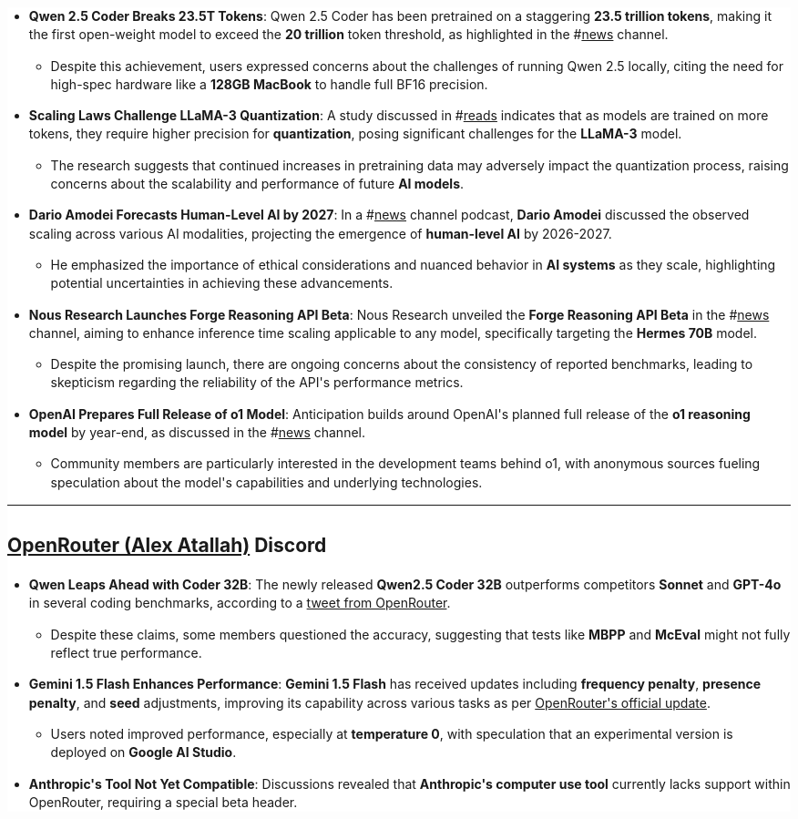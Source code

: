 - **Qwen 2.5 Coder Breaks 23.5T Tokens**: Qwen 2.5 Coder has been pretrained on a staggering **23.5 trillion tokens**, making it the first open-weight model to exceed the **20 trillion** token threshold, as highlighted in the #[news](https://discord.com/channels/1179127597926469703/1179128538679488533/1305630017870364732) channel.
  
  - Despite this achievement, users expressed concerns about the challenges of running Qwen 2.5 locally, citing the need for high-spec hardware like a **128GB MacBook** to handle full BF16 precision.
- **Scaling Laws Challenge LLaMA-3 Quantization**: A study discussed in #[reads](https://discord.com/channels/1179127597926469703/1214764639397617695/1305630928516939797) indicates that as models are trained on more tokens, they require higher precision for **quantization**, posing significant challenges for the **LLaMA-3** model.
  
  - The research suggests that continued increases in pretraining data may adversely impact the quantization process, raising concerns about the scalability and performance of future **AI models**.
- **Dario Amodei Forecasts Human-Level AI by 2027**: In a #[news](https://discord.com/channels/1179127597926469703/1179128538679488533/1305630017870364732) channel podcast, **Dario Amodei** discussed the observed scaling across various AI modalities, projecting the emergence of **human-level AI** by 2026-2027.
  
  - He emphasized the importance of ethical considerations and nuanced behavior in **AI systems** as they scale, highlighting potential uncertainties in achieving these advancements.
- **Nous Research Launches Forge Reasoning API Beta**: Nous Research unveiled the **Forge Reasoning API Beta** in the #[news](https://discord.com/channels/1179127597926469703/1179128538679488533/1305630017870364732) channel, aiming to enhance inference time scaling applicable to any model, specifically targeting the **Hermes 70B** model.
  
  - Despite the promising launch, there are ongoing concerns about the consistency of reported benchmarks, leading to skepticism regarding the reliability of the API's performance metrics.
- **OpenAI Prepares Full Release of o1 Model**: Anticipation builds around OpenAI's planned full release of the **o1 reasoning model** by year-end, as discussed in the #[news](https://discord.com/channels/1179127597926469703/1179128538679488533/1305630017870364732) channel.
  
  - Community members are particularly interested in the development teams behind o1, with anonymous sources fueling speculation about the model's capabilities and underlying technologies.

 

---

## [OpenRouter (Alex Atallah)](https://discord.com/channels/1091220969173028894) Discord

- **Qwen Leaps Ahead with Coder 32B**: The newly released **Qwen2.5 Coder 32B** outperforms competitors **Sonnet** and **GPT-4o** in several coding benchmarks, according to a [tweet from OpenRouter](https://x.com/OpenRouterAI/status/1856165171690926446).
  
  - Despite these claims, some members questioned the accuracy, suggesting that tests like **MBPP** and **McEval** might not fully reflect true performance.
- **Gemini 1.5 Flash Enhances Performance**: **Gemini 1.5 Flash** has received updates including **frequency penalty**, **presence penalty**, and **seed** adjustments, improving its capability across various tasks as per [OpenRouter's official update](https://openrouter.ai/google/gemini-flash-1.5-8b).
  
  - Users noted improved performance, especially at **temperature 0**, with speculation that an experimental version is deployed on **Google AI Studio**.
- **Anthropic's Tool Not Yet Compatible**: Discussions revealed that **Anthropic's computer use tool** currently lacks support within OpenRouter, requiring a special beta header.
  